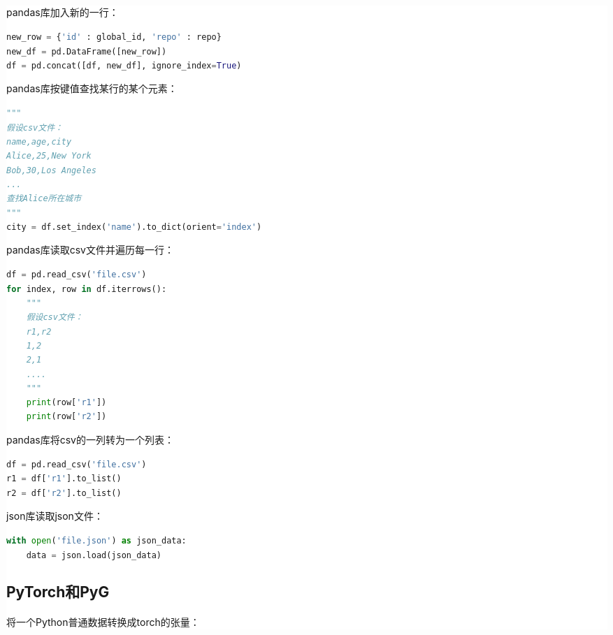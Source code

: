 pandas库加入新的一行：

```py
new_row = {'id' : global_id, 'repo' : repo}
new_df = pd.DataFrame([new_row])
df = pd.concat([df, new_df], ignore_index=True)
```

pandas库按键值查找某行的某个元素：

```python
"""
假设csv文件：
name,age,city
Alice,25,New York
Bob,30,Los Angeles
...
查找Alice所在城市
"""
city = df.set_index('name').to_dict(orient='index')
```

pandas库读取csv文件并遍历每一行：

```python
df = pd.read_csv('file.csv')
for index, row in df.iterrows():
    """
    假设csv文件：
    r1,r2
    1,2
    2,1
    ....
    """
    print(row['r1'])
    print(row['r2'])
```

pandas库将csv的一列转为一个列表：

```python
df = pd.read_csv('file.csv')
r1 = df['r1'].to_list()
r2 = df['r2'].to_list()
```

json库读取json文件：

```py
with open('file.json') as json_data:
    data = json.load(json_data)
```



## PyTorch和PyG

将一个Python普通数据转换成torch的张量：
